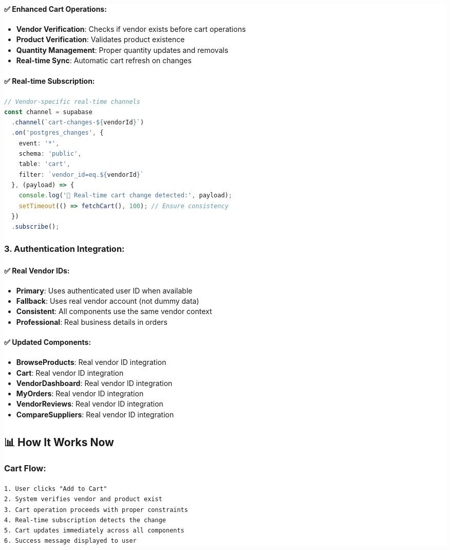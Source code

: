 #### **✅ Enhanced Cart Operations:**
- **Vendor Verification**: Checks if vendor exists before cart operations
- **Product Verification**: Validates product existence
- **Quantity Management**: Proper quantity updates and removals
- **Real-time Sync**: Automatic cart refresh on changes

#### **✅ Real-time Subscription:**
```typescript
// Vendor-specific real-time channels
const channel = supabase
  .channel(`cart-changes-${vendorId}`)
  .on('postgres_changes', {
    event: '*',
    schema: 'public',
    table: 'cart',
    filter: `vendor_id=eq.${vendorId}`
  }, (payload) => {
    console.log('🛒 Real-time cart change detected:', payload);
    setTimeout(() => fetchCart(), 100); // Ensure consistency
  })
  .subscribe();
```

### **3. Authentication Integration:**

#### **✅ Real Vendor IDs:**
- **Primary**: Uses authenticated user ID when available
- **Fallback**: Uses real vendor account (not dummy data)
- **Consistent**: All components use the same vendor context
- **Professional**: Real business details in orders

#### **✅ Updated Components:**
- **BrowseProducts**: Real vendor ID integration
- **Cart**: Real vendor ID integration
- **VendorDashboard**: Real vendor ID integration
- **MyOrders**: Real vendor ID integration
- **VendorReviews**: Real vendor ID integration
- **CompareSuppliers**: Real vendor ID integration

## 📊 **How It Works Now**

### **Cart Flow:**
```
1. User clicks "Add to Cart"
2. System verifies vendor and product exist
3. Cart operation proceeds with proper constraints
4. Real-time subscription detects the change
5. Cart updates immediately across all components
6. Success message displayed to user
```

